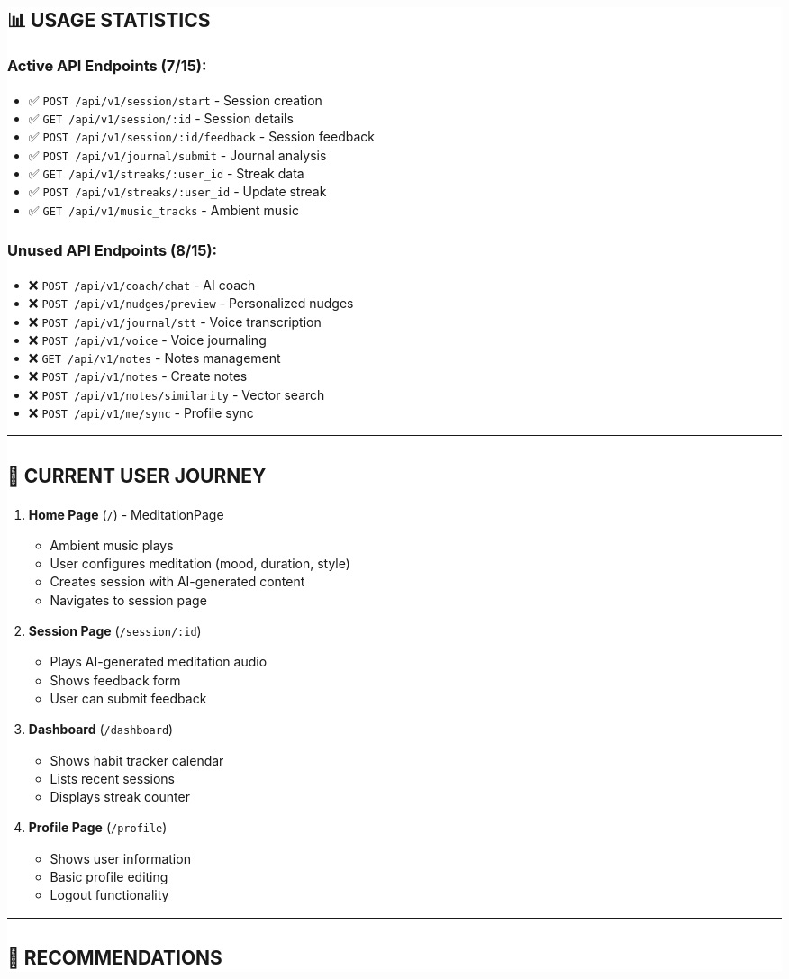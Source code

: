 
## 📊 **USAGE STATISTICS**

### Active API Endpoints (7/15):
- ✅ `POST /api/v1/session/start` - Session creation
- ✅ `GET /api/v1/session/:id` - Session details
- ✅ `POST /api/v1/session/:id/feedback` - Session feedback
- ✅ `POST /api/v1/journal/submit` - Journal analysis
- ✅ `GET /api/v1/streaks/:user_id` - Streak data
- ✅ `POST /api/v1/streaks/:user_id` - Update streak
- ✅ `GET /api/v1/music_tracks` - Ambient music

### Unused API Endpoints (8/15):
- ❌ `POST /api/v1/coach/chat` - AI coach
- ❌ `POST /api/v1/nudges/preview` - Personalized nudges
- ❌ `POST /api/v1/journal/stt` - Voice transcription
- ❌ `POST /api/v1/voice` - Voice journaling
- ❌ `GET /api/v1/notes` - Notes management
- ❌ `POST /api/v1/notes` - Create notes
- ❌ `POST /api/v1/notes/similarity` - Vector search
- ❌ `POST /api/v1/me/sync` - Profile sync

---

## 🎯 **CURRENT USER JOURNEY**

1. **Home Page** (`/`) - MeditationPage
   - Ambient music plays
   - User configures meditation (mood, duration, style)
   - Creates session with AI-generated content
   - Navigates to session page

2. **Session Page** (`/session/:id`)
   - Plays AI-generated meditation audio
   - Shows feedback form
   - User can submit feedback

3. **Dashboard** (`/dashboard`)
   - Shows habit tracker calendar
   - Lists recent sessions
   - Displays streak counter

4. **Profile Page** (`/profile`)
   - Shows user information
   - Basic profile editing
   - Logout functionality

---

## 🔧 **RECOMMENDATIONS**
